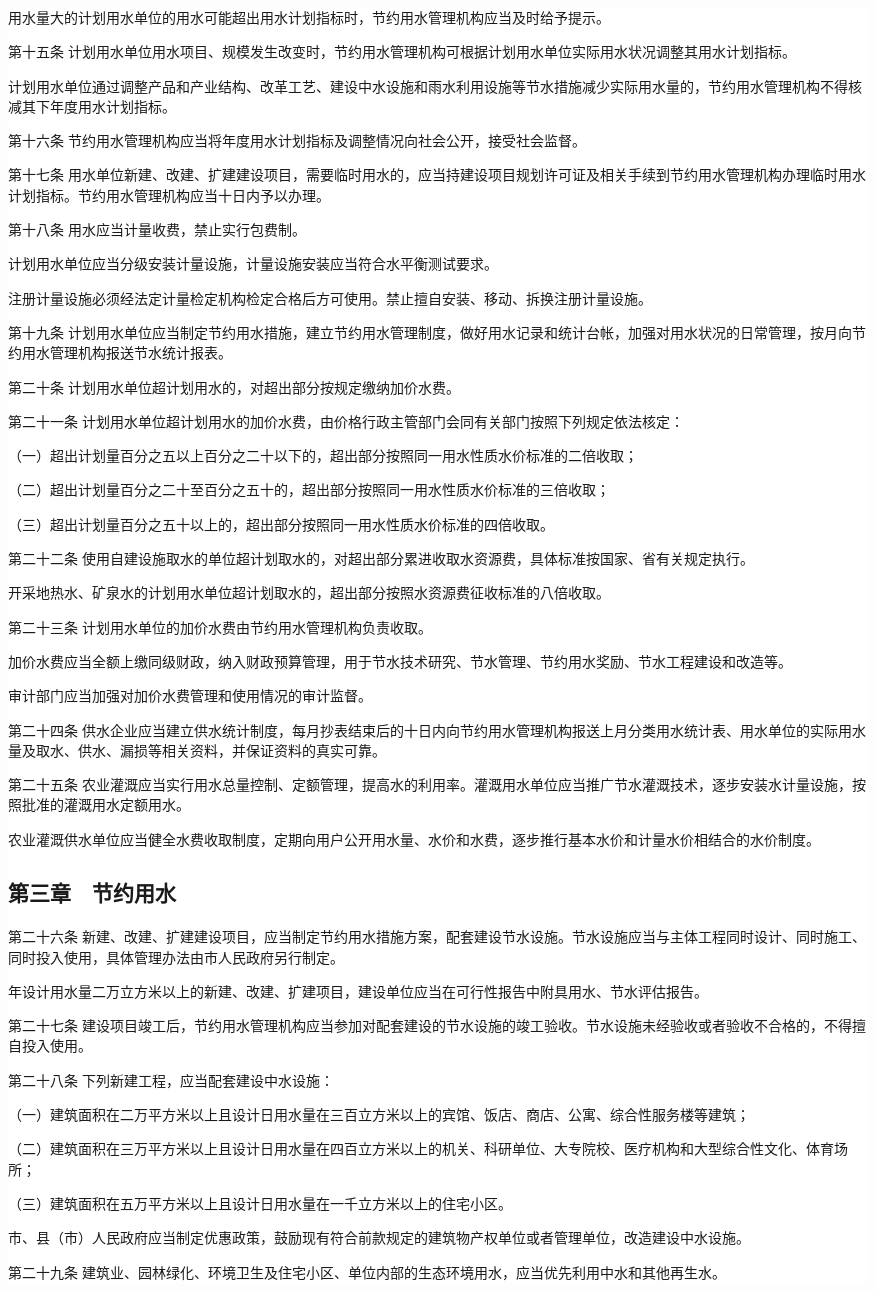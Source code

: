 用水量大的计划用水单位的用水可能超出用水计划指标时，节约用水管理机构应当及时给予提示。

第十五条 计划用水单位用水项目、规模发生改变时，节约用水管理机构可根据计划用水单位实际用水状况调整其用水计划指标。

计划用水单位通过调整产品和产业结构、改革工艺、建设中水设施和雨水利用设施等节水措施减少实际用水量的，节约用水管理机构不得核减其下年度用水计划指标。

第十六条 节约用水管理机构应当将年度用水计划指标及调整情况向社会公开，接受社会监督。

第十七条 用水单位新建、改建、扩建建设项目，需要临时用水的，应当持建设项目规划许可证及相关手续到节约用水管理机构办理临时用水计划指标。节约用水管理机构应当十日内予以办理。

第十八条 用水应当计量收费，禁止实行包费制。

计划用水单位应当分级安装计量设施，计量设施安装应当符合水平衡测试要求。

注册计量设施必须经法定计量检定机构检定合格后方可使用。禁止擅自安装、移动、拆换注册计量设施。

第十九条 计划用水单位应当制定节约用水措施，建立节约用水管理制度，做好用水记录和统计台帐，加强对用水状况的日常管理，按月向节约用水管理机构报送节水统计报表。

第二十条 计划用水单位超计划用水的，对超出部分按规定缴纳加价水费。

第二十一条 计划用水单位超计划用水的加价水费，由价格行政主管部门会同有关部门按照下列规定依法核定：

（一）超出计划量百分之五以上百分之二十以下的，超出部分按照同一用水性质水价标准的二倍收取；

（二）超出计划量百分之二十至百分之五十的，超出部分按照同一用水性质水价标准的三倍收取；

（三）超出计划量百分之五十以上的，超出部分按照同一用水性质水价标准的四倍收取。

第二十二条 使用自建设施取水的单位超计划取水的，对超出部分累进收取水资源费，具体标准按国家、省有关规定执行。

开采地热水、矿泉水的计划用水单位超计划取水的，超出部分按照水资源费征收标准的八倍收取。

第二十三条 计划用水单位的加价水费由节约用水管理机构负责收取。

加价水费应当全额上缴同级财政，纳入财政预算管理，用于节水技术研究、节水管理、节约用水奖励、节水工程建设和改造等。

审计部门应当加强对加价水费管理和使用情况的审计监督。

第二十四条 供水企业应当建立供水统计制度，每月抄表结束后的十日内向节约用水管理机构报送上月分类用水统计表、用水单位的实际用水量及取水、供水、漏损等相关资料，并保证资料的真实可靠。

第二十五条 农业灌溉应当实行用水总量控制、定额管理，提高水的利用率。灌溉用水单位应当推广节水灌溉技术，逐步安装水计量设施，按照批准的灌溉用水定额用水。

农业灌溉供水单位应当健全水费收取制度，定期向用户公开用水量、水价和水费，逐步推行基本水价和计量水价相结合的水价制度。

## 第三章　节约用水

第二十六条 新建、改建、扩建建设项目，应当制定节约用水措施方案，配套建设节水设施。节水设施应当与主体工程同时设计、同时施工、同时投入使用，具体管理办法由市人民政府另行制定。

年设计用水量二万立方米以上的新建、改建、扩建项目，建设单位应当在可行性报告中附具用水、节水评估报告。

第二十七条 建设项目竣工后，节约用水管理机构应当参加对配套建设的节水设施的竣工验收。节水设施未经验收或者验收不合格的，不得擅自投入使用。

第二十八条 下列新建工程，应当配套建设中水设施：

（一）建筑面积在二万平方米以上且设计日用水量在三百立方米以上的宾馆、饭店、商店、公寓、综合性服务楼等建筑；

（二）建筑面积在三万平方米以上且设计日用水量在四百立方米以上的机关、科研单位、大专院校、医疗机构和大型综合性文化、体育场所；

（三）建筑面积在五万平方米以上且设计日用水量在一千立方米以上的住宅小区。

市、县（市）人民政府应当制定优惠政策，鼓励现有符合前款规定的建筑物产权单位或者管理单位，改造建设中水设施。

第二十九条 建筑业、园林绿化、环境卫生及住宅小区、单位内部的生态环境用水，应当优先利用中水和其他再生水。
